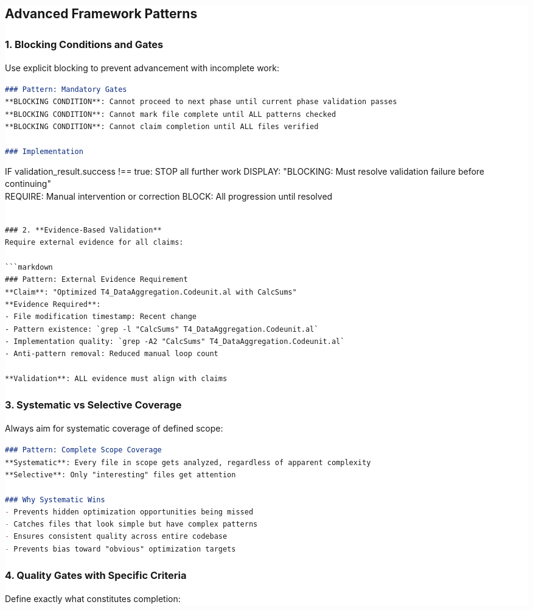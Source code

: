 
## Advanced Framework Patterns

### 1. **Blocking Conditions and Gates**
Use explicit blocking to prevent advancement with incomplete work:

```markdown
### Pattern: Mandatory Gates
**BLOCKING CONDITION**: Cannot proceed to next phase until current phase validation passes
**BLOCKING CONDITION**: Cannot mark file complete until ALL patterns checked
**BLOCKING CONDITION**: Cannot claim completion until ALL files verified

### Implementation
```
IF validation_result.success !== true:
  STOP all further work
  DISPLAY: "BLOCKING: Must resolve validation failure before continuing"  
  REQUIRE: Manual intervention or correction
  BLOCK: All progression until resolved
```

### 2. **Evidence-Based Validation**
Require external evidence for all claims:

```markdown
### Pattern: External Evidence Requirement
**Claim**: "Optimized T4_DataAggregation.Codeunit.al with CalcSums"
**Evidence Required**:
- File modification timestamp: Recent change
- Pattern existence: `grep -l "CalcSums" T4_DataAggregation.Codeunit.al`  
- Implementation quality: `grep -A2 "CalcSums" T4_DataAggregation.Codeunit.al`
- Anti-pattern removal: Reduced manual loop count

**Validation**: ALL evidence must align with claims
```

### 3. **Systematic vs Selective Coverage**
Always aim for systematic coverage of defined scope:

```markdown
### Pattern: Complete Scope Coverage
**Systematic**: Every file in scope gets analyzed, regardless of apparent complexity
**Selective**: Only "interesting" files get attention

### Why Systematic Wins
- Prevents hidden optimization opportunities being missed
- Catches files that look simple but have complex patterns  
- Ensures consistent quality across entire codebase
- Prevents bias toward "obvious" optimization targets
```

### 4. **Quality Gates with Specific Criteria**
Define exactly what constitutes completion:
